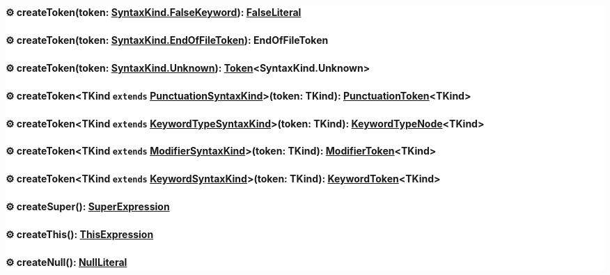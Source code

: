 

#### ⚙ createToken(token: [SyntaxKind.FalseKeyword](../private.enum.SyntaxKind/README.md#falsekeyword--97)): [FalseLiteral](../private.interface.FalseLiteral/README.md)



#### ⚙ createToken(token: [SyntaxKind.EndOfFileToken](../private.enum.SyntaxKind/README.md#endoffiletoken--1)): EndOfFileToken



#### ⚙ createToken(token: [SyntaxKind.Unknown](../private.enum.SyntaxKind/README.md#unknown--0)): [Token](../private.interface.Token/README.md)\<SyntaxKind.Unknown>



#### ⚙ createToken\<TKind `extends` [PunctuationSyntaxKind](../private.type.PunctuationSyntaxKind/README.md)>(token: TKind): [PunctuationToken](../private.interface.PunctuationToken/README.md)\<TKind>



#### ⚙ createToken\<TKind `extends` [KeywordTypeSyntaxKind](../private.type.KeywordTypeSyntaxKind/README.md)>(token: TKind): [KeywordTypeNode](../private.interface.KeywordTypeNode/README.md)\<TKind>



#### ⚙ createToken\<TKind `extends` [ModifierSyntaxKind](../private.type.ModifierSyntaxKind/README.md)>(token: TKind): [ModifierToken](../private.interface.ModifierToken/README.md)\<TKind>



#### ⚙ createToken\<TKind `extends` [KeywordSyntaxKind](../private.type.KeywordSyntaxKind/README.md)>(token: TKind): [KeywordToken](../private.interface.KeywordToken/README.md)\<TKind>



#### ⚙ createSuper(): [SuperExpression](../private.interface.SuperExpression/README.md)



#### ⚙ createThis(): [ThisExpression](../private.interface.ThisExpression/README.md)



#### ⚙ createNull(): [NullLiteral](../private.interface.NullLiteral/README.md)
